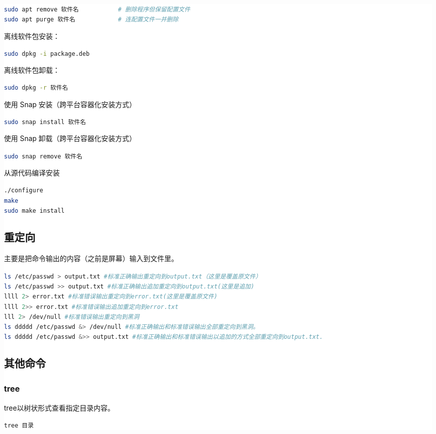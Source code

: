 ```bash
sudo apt remove 软件名           # 删除程序但保留配置文件
sudo apt purge 软件名            # 连配置文件一并删除
```

离线软件包安装：

```bash
sudo dpkg -i package.deb
```

离线软件包卸载：

```bash
sudo dpkg -r 软件名
```

使用 Snap 安装（跨平台容器化安装方式）

```bash
sudo snap install 软件名
```

使用 Snap 卸载（跨平台容器化安装方式）

```bash
sudo snap remove 软件名
```

从源代码编译安装

```bash
./configure
make
sudo make install
```

## 重定向

主要是把命令输出的内容（之前是屏幕）输入到文件里。

```bash
ls /etc/passwd > output.txt #标准正确输出重定向到output.txt（这里是覆盖原文件）
ls /etc/passwd >> output.txt #标准正确输出追加重定向到output.txt(这里是追加)
llll 2> error.txt #标准错误输出重定向到error.txt(这里是覆盖原文件)
llll 2>> error.txt #标准错误输出追加重定向到error.txt
lll 2> /dev/null #标准错误输出重定向到黑洞
ls ddddd /etc/passwd &> /dev/null #标准正确输出和标准错误输出全部重定向到黑洞。
ls ddddd /etc/passwd &>> output.txt #标准正确输出和标准错误输出以追加的方式全部重定向到output.txt.
```

## 其他命令

### tree

tree以树状形式查看指定目录内容。

```bash
tree 目录
```
